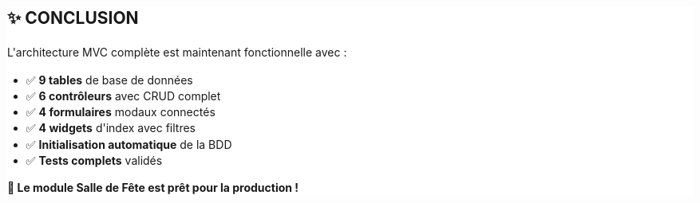 
## ✨ **CONCLUSION**

L'architecture MVC complète est maintenant fonctionnelle avec :
- ✅ **9 tables** de base de données
- ✅ **6 contrôleurs** avec CRUD complet
- ✅ **4 formulaires** modaux connectés  
- ✅ **4 widgets** d'index avec filtres
- ✅ **Initialisation automatique** de la BDD
- ✅ **Tests complets** validés

**🎪 Le module Salle de Fête est prêt pour la production !**
